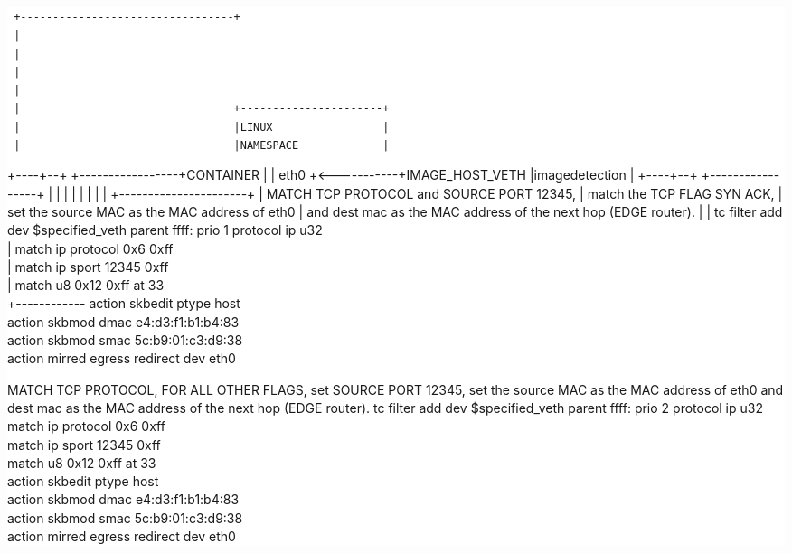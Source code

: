      +---------------------------------+
     |
     |
     |
     |
     |                                 +----------------------+
     |                                 |LINUX                 |
     |                                 |NAMESPACE             |
+----+--+            +-----------------+CONTAINER             |
|  eth0 +<-----------+IMAGE_HOST_VETH  |imagedetection        |
+----+--+            +-----------------+                      |
     |                                 |                      |
     |                                 |                      |
     |                                 +----------------------+
     |              MATCH TCP PROTOCOL and SOURCE PORT 12345,
     |              match the TCP FLAG SYN ACK,
     |              set the source MAC as the MAC address of eth0
     |              and dest mac as the MAC address of the next hop (EDGE router).
     |
     |              tc filter add dev $specified_veth parent ffff: prio 1 protocol ip u32 \
     |                  match ip protocol 0x6 0xff \
     |                  match ip sport 12345 0xff \
     |                  match u8 0x12 0xff at 33 \
     +------------      action skbedit ptype host \
                        action skbmod dmac e4:d3:f1:b1:b4:83 \
                        action skbmod smac 5c:b9:01:c3:d9:38 \
                        action mirred egress redirect dev eth0
	
MATCH TCP PROTOCOL, FOR ALL OTHER FLAGS, set SOURCE PORT 12345, 
set the source MAC as the MAC address of eth0
and dest mac as the MAC address of the next hop (EDGE router).
 tc filter add dev $specified_veth parent ffff: prio 2 protocol ip u32 \
                        match ip protocol 0x6 0xff \
                        match ip sport 12345 0xff \
                        match u8 0x12 0xff at 33 \
                        action skbedit ptype host \
                        action skbmod dmac e4:d3:f1:b1:b4:83 \
                        action skbmod smac 5c:b9:01:c3:d9:38 \
                        action mirred egress redirect dev eth0
